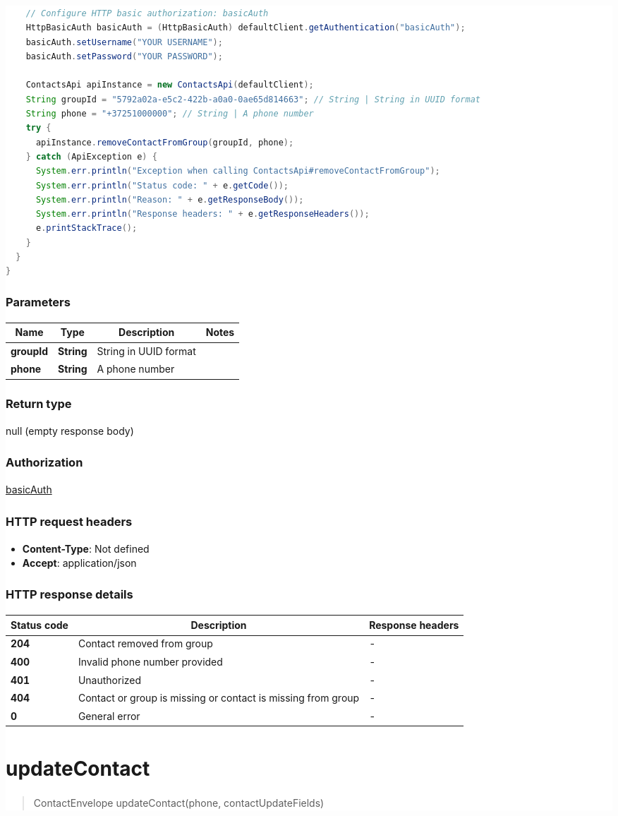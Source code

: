 ```java
    // Configure HTTP basic authorization: basicAuth
    HttpBasicAuth basicAuth = (HttpBasicAuth) defaultClient.getAuthentication("basicAuth");
    basicAuth.setUsername("YOUR USERNAME");
    basicAuth.setPassword("YOUR PASSWORD");

    ContactsApi apiInstance = new ContactsApi(defaultClient);
    String groupId = "5792a02a-e5c2-422b-a0a0-0ae65d814663"; // String | String in UUID format
    String phone = "+37251000000"; // String | A phone number
    try {
      apiInstance.removeContactFromGroup(groupId, phone);
    } catch (ApiException e) {
      System.err.println("Exception when calling ContactsApi#removeContactFromGroup");
      System.err.println("Status code: " + e.getCode());
      System.err.println("Reason: " + e.getResponseBody());
      System.err.println("Response headers: " + e.getResponseHeaders());
      e.printStackTrace();
    }
  }
}
```

### Parameters

Name | Type | Description  | Notes
------------- | ------------- | ------------- | -------------
 **groupId** | **String**| String in UUID format |
 **phone** | **String**| A phone number |

### Return type

null (empty response body)

### Authorization

[basicAuth](../README.md#basicAuth)

### HTTP request headers

 - **Content-Type**: Not defined
 - **Accept**: application/json

### HTTP response details
| Status code | Description | Response headers |
|-------------|-------------|------------------|
**204** | Contact removed from group |  -  |
**400** | Invalid phone number provided |  -  |
**401** | Unauthorized |  -  |
**404** | Contact or group is missing or contact is missing from group |  -  |
**0** | General error |  -  |

<a name="updateContact"></a>
# **updateContact**
> ContactEnvelope updateContact(phone, contactUpdateFields)
